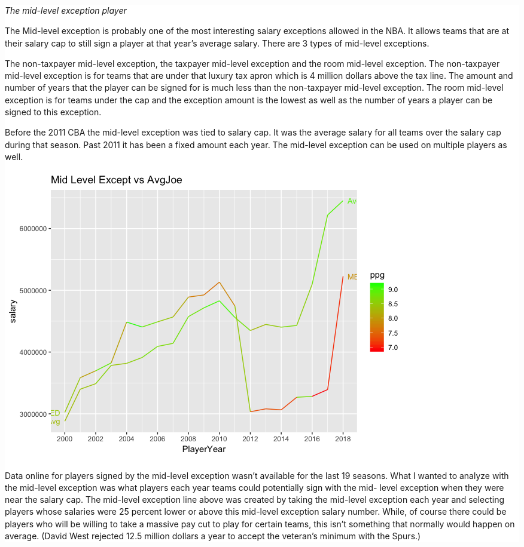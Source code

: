 *The mid-level exception player*

The Mid-level exception is probably one of the most interesting salary exceptions allowed in the NBA. It allows teams that are at their salary cap to still sign a player at that year’s average salary. There are 3 types of mid-level exceptions.

The non-taxpayer mid-level exception, the taxpayer mid-level exception and the room mid-level exception. The non-taxpayer mid-level exception is for teams that are under that luxury tax apron which is 4 million dollars above the tax line. The amount and number of years that the player can be signed for is much less than the non-taxpayer mid-level exception. The room mid-level exception is for teams under the cap and the exception amount is the lowest as well as the number of years a player can be signed to this exception.

Before the 2011 CBA the mid-level exception was tied to salary cap. It was the average salary for all teams over the salary cap during that season. Past 2011 it has been a fixed amount each year. The mid-level exception can be used on multiple players as well.



![](nba_salary_final_report_files/figure-html/unnamed-chunk-43-1.png)

Data online for players signed by the mid-level exception wasn’t available for the last 19 seasons. What I wanted to analyze with the mid-level exception was what players each year teams could potentially sign with the mid- level exception when they were near the salary cap. The mid-level exception line above was created by taking the mid-level exception each year and selecting players whose salaries were 25 percent lower or above this mid-level exception salary number. While, of course there could be players who will be willing to take a massive pay cut to play for certain teams, this isn’t something that normally would happen on average. (David West rejected 12.5 million dollars a year to accept the veteran’s minimum with the Spurs.)
